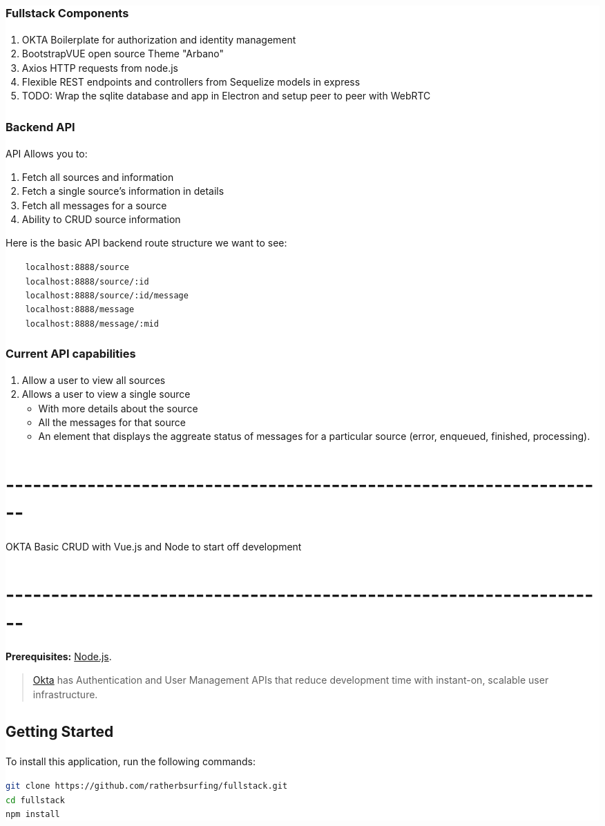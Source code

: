 ### Fullstack Components
1) OKTA Boilerplate for authorization and identity management
2) BootstrapVUE open source Theme "Arbano"
3) Axios HTTP requests from node.js
4) Flexible REST endpoints and controllers from Sequelize models in express
5) TODO:  Wrap the sqlite database and app in Electron and setup peer to peer with WebRTC

### Backend API 
API Allows you to: 
1) Fetch all sources and information
2) Fetch a single source’s information in details
3) Fetch all messages for a source
4) Ability to CRUD source information

Here is the basic API backend route structure we want to see:  
```
    localhost:8888/source  
    localhost:8888/source/:id
    localhost:8888/source/:id/message
    localhost:8888/message
    localhost:8888/message/:mid
```

### Current API capabilities
1) Allow a user to view all sources
2) Allows a user to view a single source 
   - With more details about the source
   - All the messages for that source
   - An element that displays the aggreate status of messages for a particular source (error, enqueued, finished, processing).

# -------------------------------------------------------------------
OKTA Basic CRUD with Vue.js and Node to start off development
# -------------------------------------------------------------------
**Prerequisites:** [Node.js](https://nodejs.org/).
> [Okta](https://developer.okta.com/) has Authentication and User Management APIs that reduce development time with instant-on, scalable user infrastructure.

## Getting Started
To install this application, run the following commands:

```bash
git clone https://github.com/ratherbsurfing/fullstack.git
cd fullstack
npm install
```
